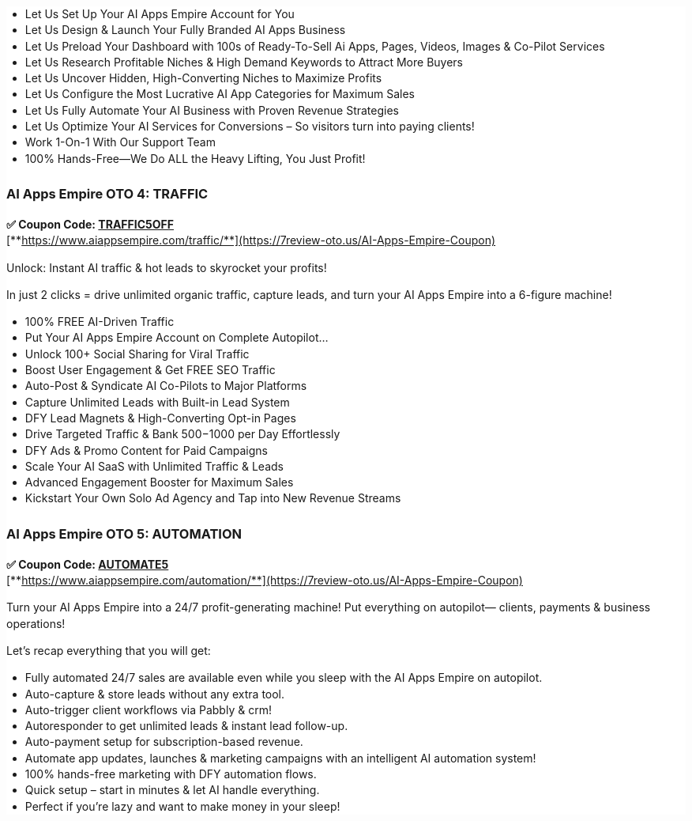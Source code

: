 *   Let Us Set Up Your AI Apps Empire Account for You
*   Let Us Design & Launch Your Fully Branded AI Apps Business
*   Let Us Preload Your Dashboard with 100s of Ready-To-Sell Ai Apps, Pages, Videos, Images & Co-Pilot Services
*   Let Us Research Profitable Niches & High Demand Keywords to Attract More Buyers
*   Let Us Uncover Hidden, High-Converting Niches to Maximize Profits
*   Let Us Configure the Most Lucrative AI App Categories for Maximum Sales
*   Let Us Fully Automate Your AI Business with Proven Revenue Strategies
*   Let Us Optimize Your AI Services for Conversions – So visitors turn into paying clients!
*   Work 1-On-1 With Our Support Team
*   100% Hands-Free—We Do ALL the Heavy Lifting, You Just Profit!

### ****AI Apps Empire OTO 4: TRAFFIC****

**✅ Coupon Code: [TRAFFIC5OFF](https://7review-oto.us/AI-Apps-Empire-Coupon)**  
[**https://www.aiappsempire.com/traffic/**](https://7review-oto.us/AI-Apps-Empire-Coupon)

Unlock: Instant AI traffic & hot leads to skyrocket your profits!

In just 2 clicks = drive unlimited organic traffic, capture leads, and turn your AI Apps Empire into a 6-figure machine!

*   100% FREE AI-Driven Traffic
*   Put Your AI Apps Empire Account on Complete Autopilot…
*   Unlock 100+ Social Sharing for Viral Traffic
*   Boost User Engagement & Get FREE SEO Traffic
*   Auto-Post & Syndicate AI Co-Pilots to Major Platforms
*   Capture Unlimited Leads with Built-in Lead System
*   DFY Lead Magnets & High-Converting Opt-in Pages
*   Drive Targeted Traffic & Bank $500-$1000 per Day Effortlessly
*   DFY Ads & Promo Content for Paid Campaigns
*   Scale Your AI SaaS with Unlimited Traffic & Leads
*   Advanced Engagement Booster for Maximum Sales
*   Kickstart Your Own Solo Ad Agency and Tap into New Revenue Streams

### ****AI Apps Empire OTO 5: AUTOMATION****

**✅ Coupon Code: [AUTOMATE5](https://7review-oto.us/AI-Apps-Empire-Coupon)**  
[**https://www.aiappsempire.com/automation/**](https://7review-oto.us/AI-Apps-Empire-Coupon)

Turn your AI Apps Empire into a 24/7 profit-generating machine! Put everything on autopilot— clients, payments & business operations!

Let’s recap everything that you will get:

*   Fully automated 24/7 sales are available even while you sleep with the AI Apps Empire on autopilot.
*   Auto-capture & store leads without any extra tool.
*   Auto-trigger client workflows via Pabbly & crm!
*   Autoresponder to get unlimited leads & instant lead follow-up.
*   Auto-payment setup for subscription-based revenue.
*   Automate app updates, launches & marketing campaigns with an intelligent AI automation system!
*   100% hands-free marketing with DFY automation flows.
*   Quick setup – start in minutes & let AI handle everything.
*   Perfect if you’re lazy and want to make money in your sleep!

